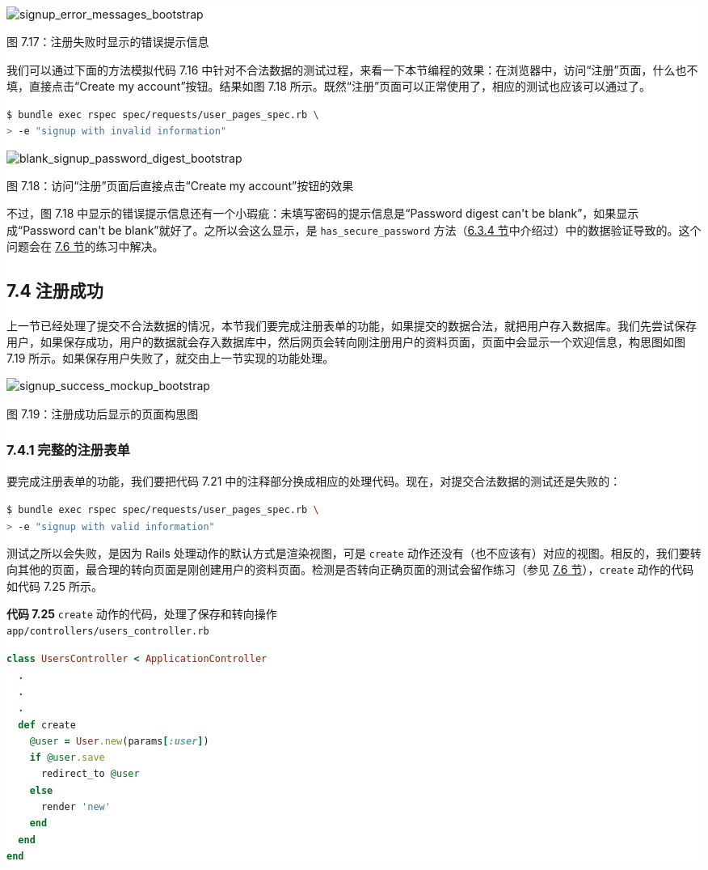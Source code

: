 ![signup_error_messages_bootstrap](assets/images/figures/signup_error_messages_bootstrap.png)

图 7.17：注册失败时显示的错误提示信息

我们可以通过下面的方法模拟代码 7.16 中针对不合法数据的测试过程，来看一下本节编程的效果：在浏览器中，访问“注册”页面，什么也不填，直接点击“Create my account”按钮。结果如图 7.18 所示。既然“注册”页面可以正常使用了，相应的测试也应该可以通过了。

```sh
$ bundle exec rspec spec/requests/user_pages_spec.rb \
> -e "signup with invalid information"
```

![blank_signup_password_digest_bootstrap](assets/images/figures/blank_signup_password_digest_bootstrap.png)

图 7.18：访问“注册”页面后直接点击“Create my account”按钮的效果

不过，图 7.18 中显示的错误提示信息还有一个小瑕疵：未填写密码的提示信息是“Password digest can't be blank”，如果显示成“Password can't be blank”就好了。之所以会这么显示，是 `has_secure_password` 方法（[6.3.4 节](chapter6.html#sec-6-3-4)中介绍过）中的数据验证导致的。这个问题会在 [7.6 节](#sec-7-6)的练习中解决。

<h2 id="sec-7-4">7.4 注册成功</h2>

上一节已经处理了提交不合法数据的情况，本节我们要完成注册表单的功能，如果提交的数据合法，就把用户存入数据库。我们先尝试保存用户，如果保存成功，用户的数据就会存入数据库中，然后网页会转向刚注册用户的资料页面，页面中会显示一个欢迎信息，构思图如图 7.19 所示。如果保存用户失败了，就交由上一节实现的功能处理。

![signup_success_mockup_bootstrap](assets/images/figures/signup_success_mockup_bootstrap.png)

图 7.19：注册成功后显示的页面构思图

<h3 id="sec-7-4-1">7.4.1 完整的注册表单</h3>

要完成注册表单的功能，我们要把代码 7.21 中的注释部分换成相应的处理代码。现在，对提交合法数据的测试还是失败的：

```sh
$ bundle exec rspec spec/requests/user_pages_spec.rb \
> -e "signup with valid information"
```

测试之所以会失败，是因为 Rails 处理动作的默认方式是渲染视图，可是 `create` 动作还没有（也不应该有）对应的视图。相反的，我们要转向其他的页面，最合理的转向页面是刚创建用户的资料页面。检测是否转向正确页面的测试会留作练习（参见 [7.6 节](#sec-7-6)），`create` 动作的代码如代码 7.25 所示。

**代码 7.25** `create` 动作的代码，处理了保存和转向操作<br />`app/controllers/users_controller.rb`

```ruby
class UsersController < ApplicationController
  .
  .
  .
  def create
    @user = User.new(params[:user])
    if @user.save
      redirect_to @user
    else
      render 'new'
    end
  end
end
```
